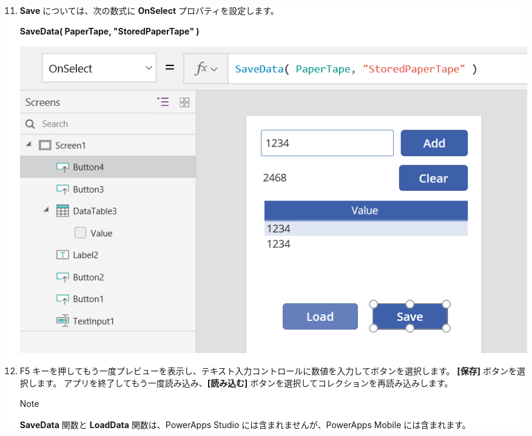 11. **Save** については、次の数式に **OnSelect** プロパティを設定します。
    
     **SaveData( PaperTape, "StoredPaperTape" )**
    
     ![](media/working-with-variables/papertape-6.png)
12. F5 キーを押してもう一度プレビューを表示し、テキスト入力コントロールに数値を入力してボタンを選択します。  **[保存]** ボタンを選択します。  アプリを終了してもう一度読み込み、**[読み込む]** ボタンを選択してコレクションを再読み込みします。  
    
    > [!NOTE]
    > **SaveData** 関数と **LoadData** 関数は、PowerApps Studio には含まれませんが、PowerApps Mobile には含まれます。

